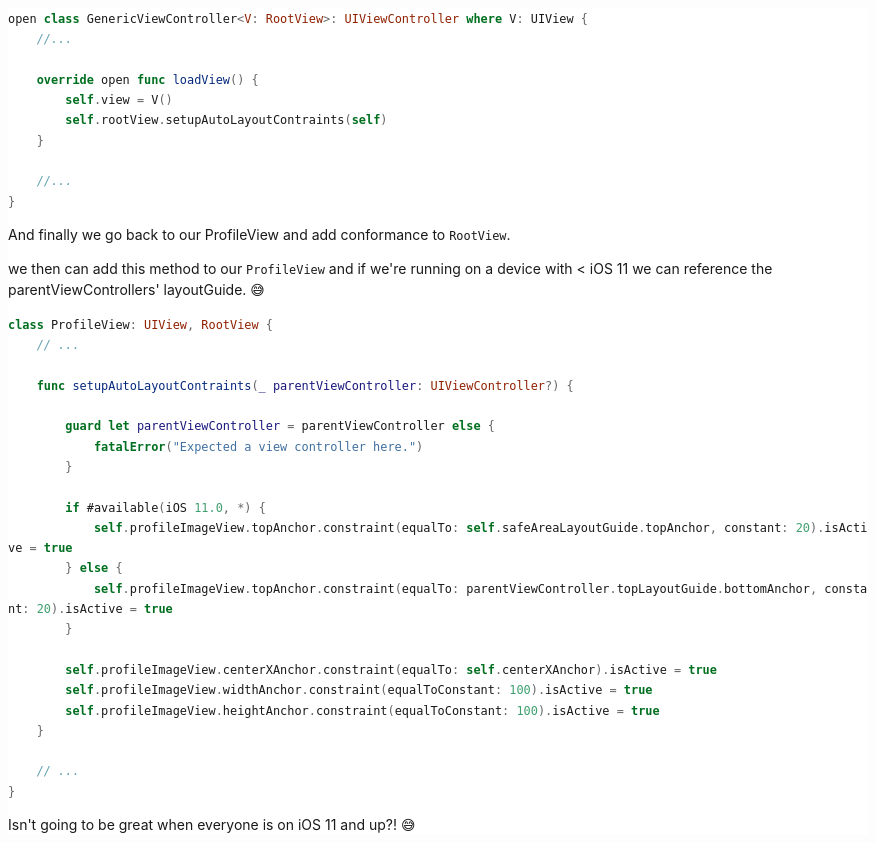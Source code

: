 ```swift
open class GenericViewController<V: RootView>: UIViewController where V: UIView {
    //...
    
    override open func loadView() {
        self.view = V()
        self.rootView.setupAutoLayoutContraints(self)
    }
    
    //...
}
```

And finally we go back to our ProfileView and add conformance to `RootView`. 

we then can add this method to our `ProfileView` and if we're running on a device with < iOS 11 we can reference the parentViewControllers' layoutGuide. 😅

```swift
class ProfileView: UIView, RootView {
    // ...
    
    func setupAutoLayoutContraints(_ parentViewController: UIViewController?) {
        
        guard let parentViewController = parentViewController else {
            fatalError("Expected a view controller here.")
        }
        
        if #available(iOS 11.0, *) {
            self.profileImageView.topAnchor.constraint(equalTo: self.safeAreaLayoutGuide.topAnchor, constant: 20).isActive = true
        } else {
            self.profileImageView.topAnchor.constraint(equalTo: parentViewController.topLayoutGuide.bottomAnchor, constant: 20).isActive = true
        }
        
        self.profileImageView.centerXAnchor.constraint(equalTo: self.centerXAnchor).isActive = true
        self.profileImageView.widthAnchor.constraint(equalToConstant: 100).isActive = true
        self.profileImageView.heightAnchor.constraint(equalToConstant: 100).isActive = true
    }
    
    // ...
}
```

Isn't going to be great when everyone is on iOS 11 and up?! 😅


